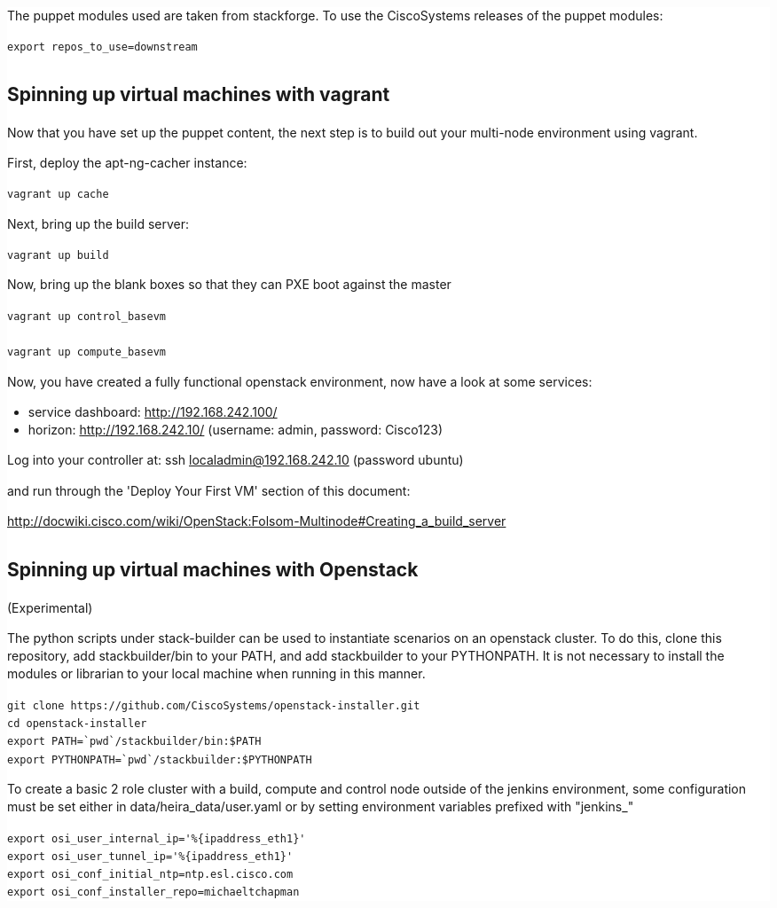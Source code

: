 The puppet modules used are taken from stackforge. To use the CiscoSystems releases of the puppet modules:

    export repos_to_use=downstream

## Spinning up virtual machines with vagrant

Now that you have set up the puppet content, the next step is to build
out your multi-node environment using vagrant.

First, deploy the apt-ng-cacher instance:

    vagrant up cache

Next, bring up the build server:

    vagrant up build

Now, bring up the blank boxes so that they can PXE boot against the master

    vagrant up control_basevm

    vagrant up compute_basevm


Now, you have created a fully functional openstack environment, now have a look at some services:

  * service dashboard: http://192.168.242.100/
  * horizon:           http://192.168.242.10/ (username: admin, password: Cisco123)

Log into your controller at: ssh localadmin@192.168.242.10 (password ubuntu)

and run through the 'Deploy Your First VM' section of this document:

  http://docwiki.cisco.com/wiki/OpenStack:Folsom-Multinode#Creating_a_build_server


## Spinning up virtual machines with Openstack

(Experimental)

The python scripts under stack-builder can be used to instantiate scenarios on an openstack cluster. To do this, clone this repository, add stackbuilder/bin to your PATH, and add stackbuilder to your PYTHONPATH. It is not necessary to install the modules or librarian to your local machine when running in this manner.

    git clone https://github.com/CiscoSystems/openstack-installer.git
    cd openstack-installer
    export PATH=`pwd`/stackbuilder/bin:$PATH
    export PYTHONPATH=`pwd`/stackbuilder:$PYTHONPATH

To create a basic 2 role cluster with a build, compute and control node outside of the jenkins environment, some configuration must be set either in data/heira_data/user.yaml or by setting environment variables prefixed with "jenkins_"

    export osi_user_internal_ip='%{ipaddress_eth1}'
    export osi_user_tunnel_ip='%{ipaddress_eth1}'
    export osi_conf_initial_ntp=ntp.esl.cisco.com
    export osi_conf_installer_repo=michaeltchapman
